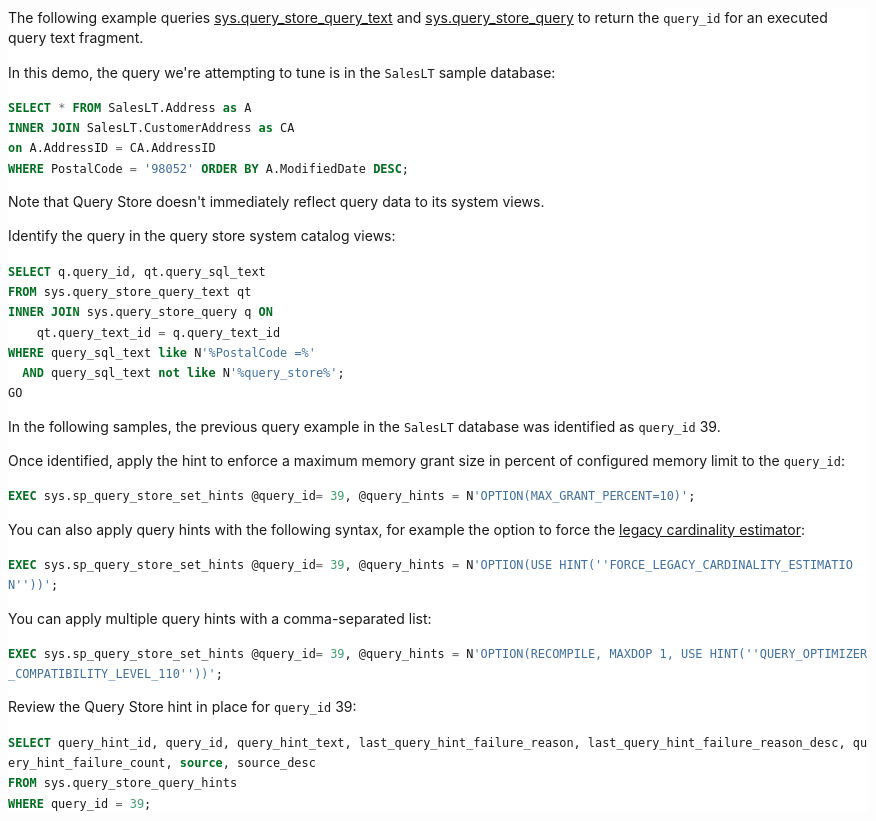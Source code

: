 The following example queries [sys.query_store_query_text](../system-catalog-views/sys-query-store-query-text-transact-sql.md) and [sys.query_store_query](../system-catalog-views/sys-query-store-query-transact-sql.md) to return the `query_id` for an executed query text fragment. 

In this demo, the query we're attempting to tune is in the `SalesLT` sample database: 

```sql
SELECT * FROM SalesLT.Address as A 
INNER JOIN SalesLT.CustomerAddress as CA
on A.AddressID = CA.AddressID
WHERE PostalCode = '98052' ORDER BY A.ModifiedDate DESC;
```

Note that Query Store doesn't immediately reflect query data to its system views.

Identify the query in the query store system catalog views:

```sql
SELECT q.query_id, qt.query_sql_text
FROM sys.query_store_query_text qt 
INNER JOIN sys.query_store_query q ON 
    qt.query_text_id = q.query_text_id 
WHERE query_sql_text like N'%PostalCode =%'  
  AND query_sql_text not like N'%query_store%';
GO
```

In the following samples, the previous query example in the `SalesLT` database was identified as `query_id` 39.

Once identified, apply the hint to enforce a maximum memory grant size in percent of configured memory limit to the `query_id`:
  
```sql
EXEC sys.sp_query_store_set_hints @query_id= 39, @query_hints = N'OPTION(MAX_GRANT_PERCENT=10)';
```  

 You can also apply query hints with the following syntax, for example the option to force the [legacy cardinality estimator](../performance/cardinality-estimation-sql-server.md):

```sql
EXEC sys.sp_query_store_set_hints @query_id= 39, @query_hints = N'OPTION(USE HINT(''FORCE_LEGACY_CARDINALITY_ESTIMATION''))';
```  

 You can apply multiple query hints with a comma-separated list:

```sql
EXEC sys.sp_query_store_set_hints @query_id= 39, @query_hints = N'OPTION(RECOMPILE, MAXDOP 1, USE HINT(''QUERY_OPTIMIZER_COMPATIBILITY_LEVEL_110''))';
```

 Review the Query Store hint in place for `query_id` 39:

```sql
SELECT query_hint_id, query_id, query_hint_text, last_query_hint_failure_reason, last_query_hint_failure_reason_desc, query_hint_failure_count, source, source_desc 
FROM sys.query_store_query_hints 
WHERE query_id = 39;
```
